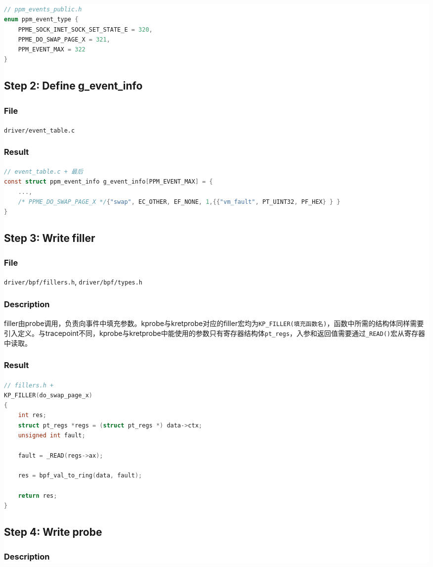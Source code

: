 ```c
// ppm_events_public.h
enum ppm_event_type {
    PPME_SOCK_INET_SOCK_SET_STATE_E = 320,
    PPME_DO_SWAP_PAGE_X = 321,
    PPM_EVENT_MAX = 322
}
```

## Step 2: Define g_event_info
### File
`driver/event_table.c`
### Result

```c
// event_table.c + 最后
const struct ppm_event_info g_event_info[PPM_EVENT_MAX] = {
	...,
	/* PPME_DO_SWAP_PAGE_X */{"swap", EC_OTHER, EF_NONE, 1,{{"vm_fault", PT_UINT32, PF_HEX} } }
}
```

## Step 3: Write filler
### File
`driver/bpf/fillers.h`, `driver/bpf/types.h`
### Description
filler由probe调用，负责向事件中填充参数。kprobe与kretprobe对应的filler宏均为`KP_FILLER(填充函数名)`，函数中所需的结构体同样需要引入定义。与tracepoint不同，kprobe与kretprobe中能使用的参数只有寄存器结构体`pt_regs`，入参和返回值需要通过`_READ()`宏从寄存器中读取。
### Result

```c
// fillers.h +
KP_FILLER(do_swap_page_x)
{
	int res;
	struct pt_regs *regs = (struct pt_regs *) data->ctx;
	unsigned int fault;

	fault = _READ(regs->ax);

	res = bpf_val_to_ring(data, fault);

	return res;
}
```

## Step 4: Write probe
### Description
